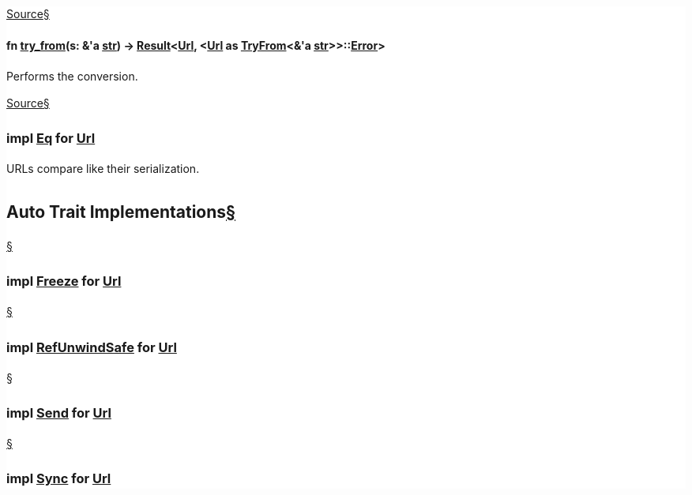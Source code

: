 [Source](https://docs.rs/url/2.5.4/x86_64-unknown-linux-gnu/src/url/lib.rs.html#2759)[§](#method.try_from)

#### fn [try\_from](https://doc.rust-lang.org/nightly/core/convert/trait.TryFrom.html#tymethod.try_from)(s: &'a [str](https://doc.rust-lang.org/nightly/std/primitive.str.html)) -> [Result](https://doc.rust-lang.org/nightly/core/result/enum.Result.html "enum core::result::Result")<[Url](struct.Url.html.md "struct tauri::Url"), <[Url](struct.Url.html.md "struct tauri::Url") as [TryFrom](https://doc.rust-lang.org/nightly/core/convert/trait.TryFrom.html "trait core::convert::TryFrom")<&'a [str](https://doc.rust-lang.org/nightly/std/primitive.str.html)>>::[Error](https://doc.rust-lang.org/nightly/core/convert/trait.TryFrom.html#associatedtype.Error "type core::convert::TryFrom::Error")>

Performs the conversion.

[Source](https://docs.rs/url/2.5.4/x86_64-unknown-linux-gnu/src/url/lib.rs.html#2799)[§](#impl-Eq-for-Url)

### impl [Eq](https://doc.rust-lang.org/nightly/core/cmp/trait.Eq.html "trait core::cmp::Eq") for [Url](struct.Url.html.md "struct tauri::Url")

URLs compare like their serialization.

## Auto Trait Implementations[§](#synthetic-implementations)

[§](#impl-Freeze-for-Url)

### impl [Freeze](https://doc.rust-lang.org/nightly/core/marker/trait.Freeze.html "trait core::marker::Freeze") for [Url](struct.Url.html.md "struct tauri::Url")

[§](#impl-RefUnwindSafe-for-Url)

### impl [RefUnwindSafe](https://doc.rust-lang.org/nightly/core/panic/unwind_safe/trait.RefUnwindSafe.html "trait core::panic::unwind_safe::RefUnwindSafe") for [Url](struct.Url.html.md "struct tauri::Url")

[§](#impl-Send-for-Url)

### impl [Send](https://doc.rust-lang.org/nightly/core/marker/trait.Send.html "trait core::marker::Send") for [Url](struct.Url.html.md "struct tauri::Url")

[§](#impl-Sync-for-Url)

### impl [Sync](https://doc.rust-lang.org/nightly/core/marker/trait.Sync.html "trait core::marker::Sync") for [Url](struct.Url.html.md "struct tauri::Url")
